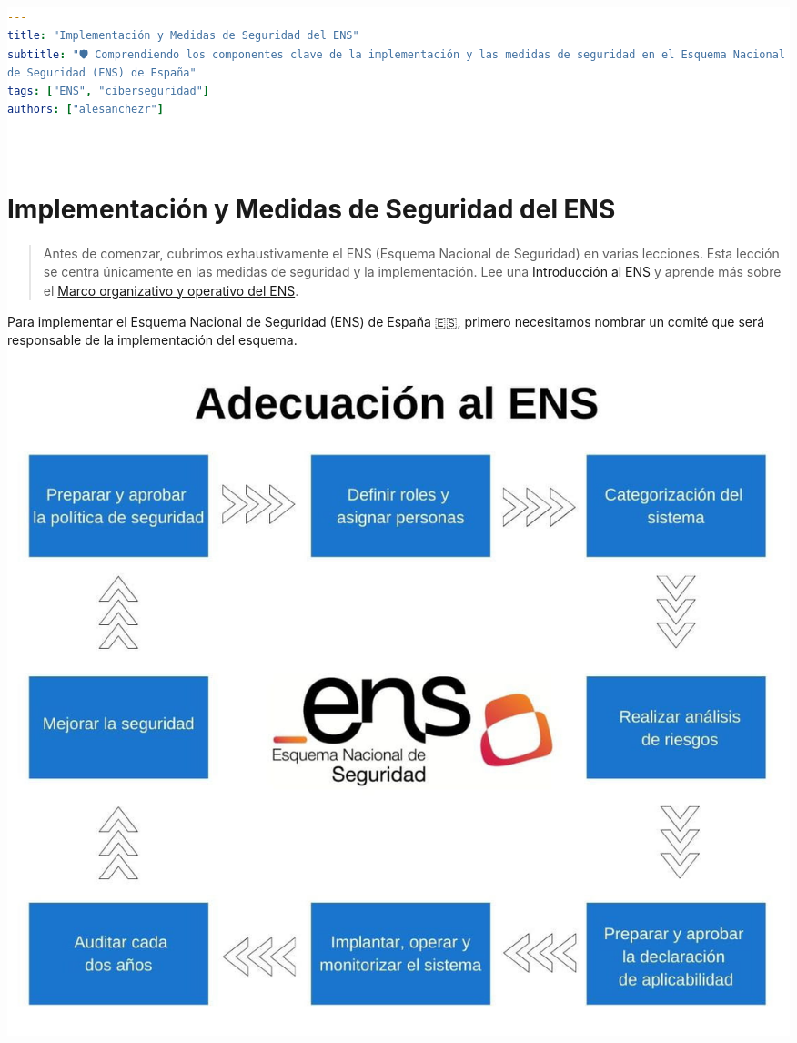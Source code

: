 ```yaml
---
title: "Implementación y Medidas de Seguridad del ENS"
subtitle: "🛡️ Comprendiendo los componentes clave de la implementación y las medidas de seguridad en el Esquema Nacional de Seguridad (ENS) de España"
tags: ["ENS", "ciberseguridad"]
authors: ["alesanchezr"]

---
```


# Implementación y Medidas de Seguridad del ENS

> Antes de comenzar, cubrimos exhaustivamente el ENS (Esquema Nacional de Seguridad) en varias lecciones. Esta lección se centra únicamente en las medidas de seguridad y la implementación.
> Lee una [Introducción al ENS](https://4geeks.com/es/lesson/introduccion-al-ens-esquema-nacional-de-seguridad) y aprende más sobre el [Marco organizativo y operativo del ENS](https://4geeks.com/es/lesson/marco-organizacional-y-operacional-del-ens).

Para implementar el Esquema Nacional de Seguridad (ENS) de España 🇪🇸, primero necesitamos nombrar un comité que será responsable de la implementación del esquema.

![Implementación del ENS](https://github.com/4GeeksAcademy/cybersecurity-syllabus/raw/main/assets/12-ens/esquema-nacional-de-seguridad.jpg?raw=true)

